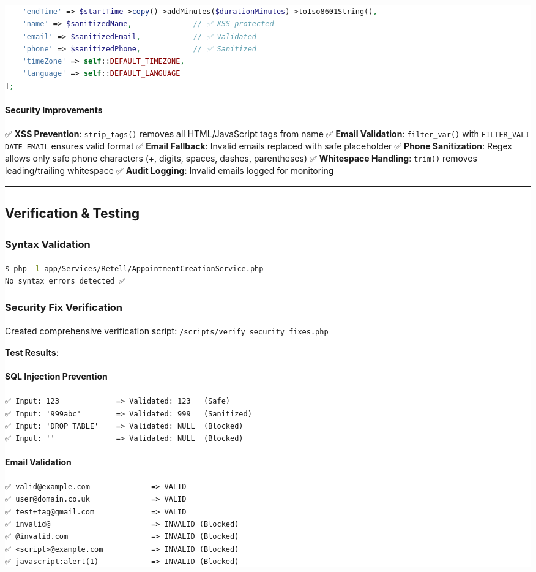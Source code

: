 ```php
    'endTime' => $startTime->copy()->addMinutes($durationMinutes)->toIso8601String(),
    'name' => $sanitizedName,              // ✅ XSS protected
    'email' => $sanitizedEmail,            // ✅ Validated
    'phone' => $sanitizedPhone,            // ✅ Sanitized
    'timeZone' => self::DEFAULT_TIMEZONE,
    'language' => self::DEFAULT_LANGUAGE
];
```

#### Security Improvements

✅ **XSS Prevention**: `strip_tags()` removes all HTML/JavaScript tags from name
✅ **Email Validation**: `filter_var()` with `FILTER_VALIDATE_EMAIL` ensures valid format
✅ **Email Fallback**: Invalid emails replaced with safe placeholder
✅ **Phone Sanitization**: Regex allows only safe phone characters (+, digits, spaces, dashes, parentheses)
✅ **Whitespace Handling**: `trim()` removes leading/trailing whitespace
✅ **Audit Logging**: Invalid emails logged for monitoring

---

## Verification & Testing

### Syntax Validation

```bash
$ php -l app/Services/Retell/AppointmentCreationService.php
No syntax errors detected ✅
```

### Security Fix Verification

Created comprehensive verification script: `/scripts/verify_security_fixes.php`

**Test Results**:

#### SQL Injection Prevention
```
✅ Input: 123             => Validated: 123   (Safe)
✅ Input: '999abc'        => Validated: 999   (Sanitized)
✅ Input: 'DROP TABLE'    => Validated: NULL  (Blocked)
✅ Input: ''              => Validated: NULL  (Blocked)
```

#### Email Validation
```
✅ valid@example.com              => VALID
✅ user@domain.co.uk              => VALID
✅ test+tag@gmail.com             => VALID
✅ invalid@                       => INVALID (Blocked)
✅ @invalid.com                   => INVALID (Blocked)
✅ <script>@example.com           => INVALID (Blocked)
✅ javascript:alert(1)            => INVALID (Blocked)
```
